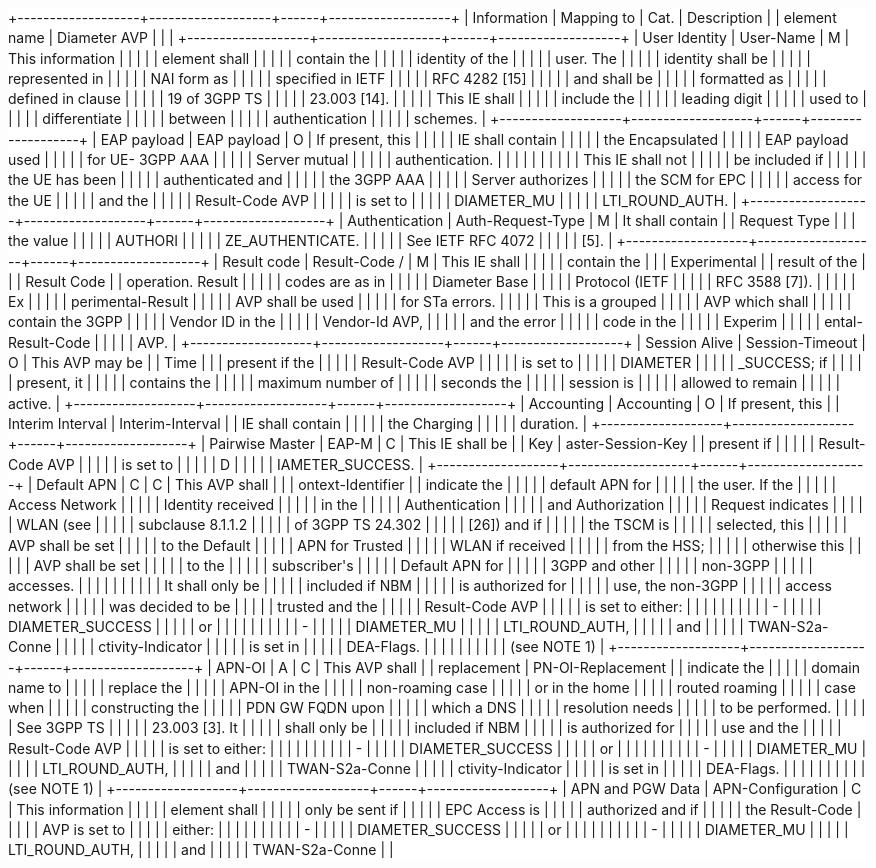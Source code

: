 +-------------------+-------------------+------+-------------------+ | Information | Mapping to | Cat. | Description | | element name | Diameter AVP | | | +-------------------+-------------------+------+-------------------+ | User Identity | User-Name | M | This information | | | | | element shall | | | | | contain the | | | | | identity of the | | | | | user. The | | | | | identity shall be | | | | | represented in | | | | | NAI form as | | | | | specified in IETF | | | | | RFC 4282 [15] | | | | | and shall be | | | | | formatted as | | | | | defined in clause | | | | | 19 of 3GPP TS | | | | | 23.003 [14]. | | | | | This IE shall | | | | | include the | | | | | leading digit | | | | | used to | | | | | differentiate | | | | | between | | | | | authentication | | | | | schemes. | +-------------------+-------------------+------+-------------------+ | EAP payload | EAP payload | O | If present, this | | | | | IE shall contain | | | | | the Encapsulated | | | | | EAP payload used | | | | | for UE- 3GPP AAA | | | | | Server mutual | | | | | authentication. | | | | | | | | | | This IE shall not | | | | | be included if | | | | | the UE has been | | | | | authenticated and | | | | | the 3GPP AAA | | | | | Server authorizes | | | | | the SCM for EPC | | | | | access for the UE | | | | | and the | | | | | Result-Code AVP | | | | | is set to | | | | | DIAMETER_MU | | | | | LTI_ROUND_AUTH. | +-------------------+-------------------+------+-------------------+ | Authentication | Auth-Request-Type | M | It shall contain | | Request Type | | | the value | | | | | AUTHORI | | | | | ZE_AUTHENTICATE. | | | | | See IETF RFC 4072 | | | | | [5]. | +-------------------+-------------------+------+-------------------+ | Result code | Result-Code / | M | This IE shall | | | | | contain the | | | Experimental | | result of the | | | Result Code | | operation. Result | | | | | codes are as in | | | | | Diameter Base | | | | | Protocol (IETF | | | | | RFC 3588 [7]). | | | | | Ex | | | | | perimental-Result | | | | | AVP shall be used | | | | | for STa errors. | | | | | This is a grouped | | | | | AVP which shall | | | | | contain the 3GPP | | | | | Vendor ID in the | | | | | Vendor-Id AVP, | | | | | and the error | | | | | code in the | | | | | Experim | | | | | ental-Result-Code | | | | | AVP. | +-------------------+-------------------+------+-------------------+ | Session Alive | Session-Timeout | O | This AVP may be | | Time | | | present if the | | | | | Result-Code AVP | | | | | is set to | | | | | DIAMETER | | | | | _SUCCESS; if | | | | | present, it | | | | | contains the | | | | | maximum number of | | | | | seconds the | | | | | session is | | | | | allowed to remain | | | | | active. | +-------------------+-------------------+------+-------------------+ | Accounting | Accounting | O | If present, this | | Interim Interval | Interim-Interval | | IE shall contain | | | | | the Charging | | | | | duration. | +-------------------+-------------------+------+-------------------+ | Pairwise Master | EAP-M | C | This IE shall be | | Key | aster-Session-Key | | present if | | | | | Result-Code AVP | | | | | is set to | | | | | D | | | | | IAMETER_SUCCESS. | +-------------------+-------------------+------+-------------------+ | Default APN | C | C | This AVP shall | | | ontext-Identifier | | indicate the | | | | | default APN for | | | | | the user. If the | | | | | Access Network | | | | | Identity received | | | | | in the | | | | | Authentication | | | | | and Authorization | | | | | Request indicates | | | | | WLAN (see | | | | | subclause 8.1.1.2 | | | | | of 3GPP TS 24.302 | | | | | [26]) and if | | | | | the TSCM is | | | | | selected, this | | | | | AVP shall be set | | | | | to the Default | | | | | APN for Trusted | | | | | WLAN if received | | | | | from the HSS; | | | | | otherwise this | | | | | AVP shall be set | | | | | to the | | | | | subscriber\'s | | | | | Default APN for | | | | | 3GPP and other | | | | | non-3GPP | | | | | accesses. | | | | | | | | | | It shall only be | | | | | included if NBM | | | | | is authorized for | | | | | use, the non-3GPP | | | | | access network | | | | | was decided to be | | | | | trusted and the | | | | | Result-Code AVP | | | | | is set to either: | | | | | | | | | | - | | | | | DIAMETER_SUCCESS | | | | | or | | | | | | | | | | - | | | | | DIAMETER_MU | | | | | LTI_ROUND_AUTH, | | | | | and | | | | | TWAN-S2a-Conne | | | | | ctivity-Indicator | | | | | is set in | | | | | DEA-Flags. | | | | | | | | | | (see NOTE 1) | +-------------------+-------------------+------+-------------------+ | APN-OI | A | C | This AVP shall | | replacement | PN-OI-Replacement | | indicate the | | | | | domain name to | | | | | replace the | | | | | APN-OI in the | | | | | non-roaming case | | | | | or in the home | | | | | routed roaming | | | | | case when | | | | | constructing the | | | | | PDN GW FQDN upon | | | | | which a DNS | | | | | resolution needs | | | | | to be performed. | | | | | See 3GPP TS | | | | | 23.003 [3]. It | | | | | shall only be | | | | | included if NBM | | | | | is authorized for | | | | | use and the | | | | | Result-Code AVP | | | | | is set to either: | | | | | | | | | | - | | | | | DIAMETER_SUCCESS | | | | | or | | | | | | | | | | - | | | | | DIAMETER_MU | | | | | LTI_ROUND_AUTH, | | | | | and | | | | | TWAN-S2a-Conne | | | | | ctivity-Indicator | | | | | is set in | | | | | DEA-Flags. | | | | | | | | | | (see NOTE 1) | +-------------------+-------------------+------+-------------------+ | APN and PGW Data | APN-Configuration | C | This information | | | | | element shall | | | | | only be sent if | | | | | EPC Access is | | | | | authorized and if | | | | | the Result-Code | | | | | AVP is set to | | | | | either: | | | | | | | | | | - | | | | | DIAMETER_SUCCESS | | | | | or | | | | | | | | | | - | | | | | DIAMETER_MU | | | | | LTI_ROUND_AUTH, | | | | | and | | | | | TWAN-S2a-Conne | |